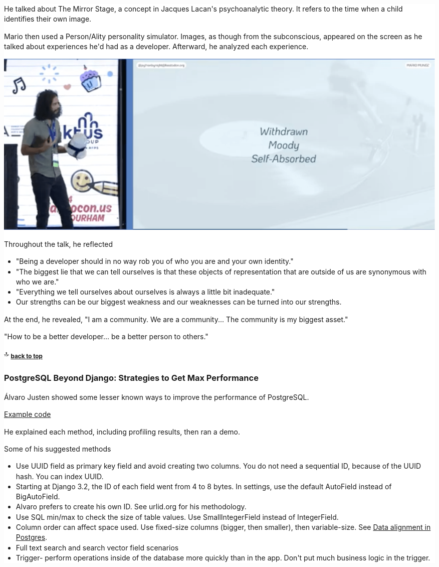 He talked about The Mirror Stage, a concept in Jacques Lacan's psychoanalytic theory. It refers to the time when a child identifies their own image. 

Mario then used a Person/Ality personality simulator. Images, as though from the subconscious, appeared on the screen as he talked about experiences he'd had as a developer. Afterward, he analyzed each experience.  

![](djangocon-us-2024-recap-images/mario-withdrawn-mood-self-absorbed.png)

Throughout the talk, he reflected
* "Being a developer should in no way rob you of who you are and your own identity."
* "The biggest lie that we can tell ourselves is that these objects of representation that are outside of us are synonymous with who we are."
* "Everything we tell ourselves about ourselves is always a little bit inadequate."
* Our strengths can be our biggest weakness and our weaknesses can be turned into our strengths.

At the end, he revealed, "I am a community. We are a community... The community is my biggest asset."

"How to be a better developer... be a better person to others." 

🔝 <sub>[**back to top**](#table-of-contents)</sub>

### PostgreSQL Beyond Django: Strategies to Get Max Performance

Álvaro Justen showed some lesser known ways to improve the performance of PostgreSQL.

[Example code](https://github.com/PythonicCafe/djpg-example)

He explained each method, including profiling results, then ran a demo. 

Some of his suggested methods
* Use UUID field as primary key field and avoid creating two columns. You do not need a sequential ID, because of the UUID hash. You can index UUID. 
* Starting at Django 3.2, the ID of each field went from 4 to 8 bytes. In settings, use the default AutoField instead of BigAutoField.
* Alvaro prefers to create his own ID. See urlid.org for his methodology.
* Use SQL min/max to check the size of table values. Use SmallIntegerField instead of IntegerField.
* Column order can affect space used. Use fixed-size columns (bigger, then smaller), then variable-size. See [Data alignment in Postgres](https://www.enterprisedb.com/postgres-tutorials/data-alignment-postgresql). 
* Full text search and search vector field scenarios
* Trigger- perform operations inside of the database more quickly than in the app. Don't put much business logic in the trigger.
